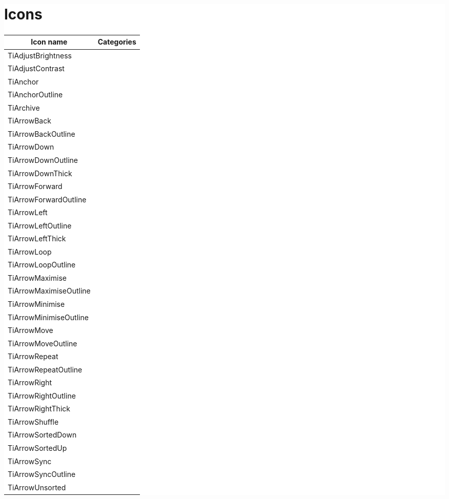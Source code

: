 # Icons
| Icon name                   | Categories |
| ---                         | ---        |
| TiAdjustBrightness          |            |
| TiAdjustContrast            |            |
| TiAnchor                    |            |
| TiAnchorOutline             |            |
| TiArchive                   |            |
| TiArrowBack                 |            |
| TiArrowBackOutline          |            |
| TiArrowDown                 |            |
| TiArrowDownOutline          |            |
| TiArrowDownThick            |            |
| TiArrowForward              |            |
| TiArrowForwardOutline       |            |
| TiArrowLeft                 |            |
| TiArrowLeftOutline          |            |
| TiArrowLeftThick            |            |
| TiArrowLoop                 |            |
| TiArrowLoopOutline          |            |
| TiArrowMaximise             |            |
| TiArrowMaximiseOutline      |            |
| TiArrowMinimise             |            |
| TiArrowMinimiseOutline      |            |
| TiArrowMove                 |            |
| TiArrowMoveOutline          |            |
| TiArrowRepeat               |            |
| TiArrowRepeatOutline        |            |
| TiArrowRight                |            |
| TiArrowRightOutline         |            |
| TiArrowRightThick           |            |
| TiArrowShuffle              |            |
| TiArrowSortedDown           |            |
| TiArrowSortedUp             |            |
| TiArrowSync                 |            |
| TiArrowSyncOutline          |            |
| TiArrowUnsorted             |            |